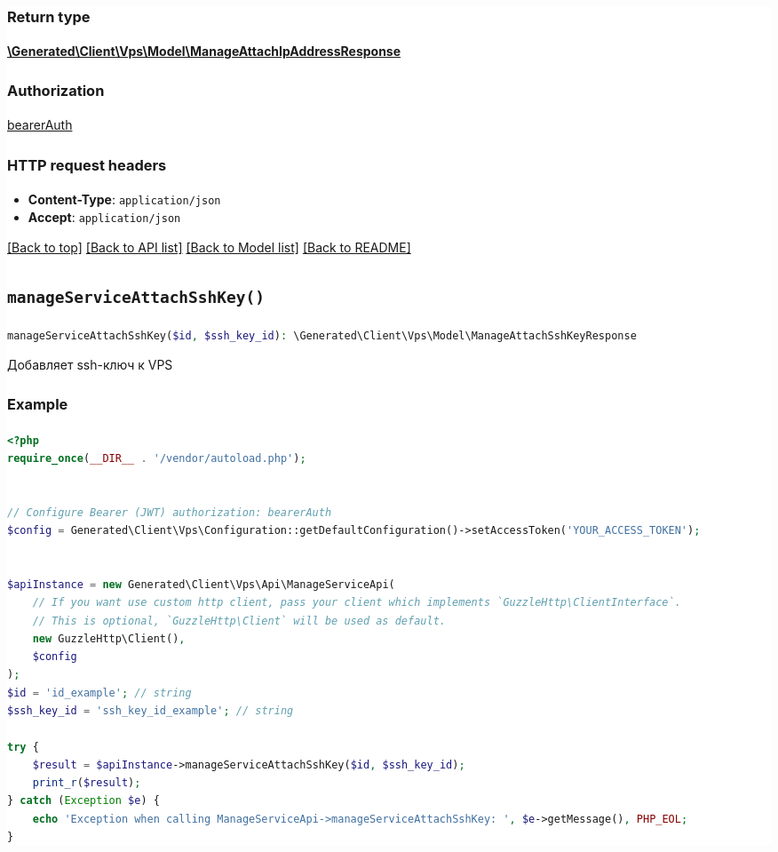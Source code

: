 ### Return type

[**\Generated\Client\Vps\Model\ManageAttachIpAddressResponse**](../Model/ManageAttachIpAddressResponse.md)

### Authorization

[bearerAuth](../../README.md#bearerAuth)

### HTTP request headers

- **Content-Type**: `application/json`
- **Accept**: `application/json`

[[Back to top]](#) [[Back to API list]](../../README.md#endpoints)
[[Back to Model list]](../../README.md#models)
[[Back to README]](../../README.md)

## `manageServiceAttachSshKey()`

```php
manageServiceAttachSshKey($id, $ssh_key_id): \Generated\Client\Vps\Model\ManageAttachSshKeyResponse
```



Добавляет ssh-ключ к VPS

### Example

```php
<?php
require_once(__DIR__ . '/vendor/autoload.php');


// Configure Bearer (JWT) authorization: bearerAuth
$config = Generated\Client\Vps\Configuration::getDefaultConfiguration()->setAccessToken('YOUR_ACCESS_TOKEN');


$apiInstance = new Generated\Client\Vps\Api\ManageServiceApi(
    // If you want use custom http client, pass your client which implements `GuzzleHttp\ClientInterface`.
    // This is optional, `GuzzleHttp\Client` will be used as default.
    new GuzzleHttp\Client(),
    $config
);
$id = 'id_example'; // string
$ssh_key_id = 'ssh_key_id_example'; // string

try {
    $result = $apiInstance->manageServiceAttachSshKey($id, $ssh_key_id);
    print_r($result);
} catch (Exception $e) {
    echo 'Exception when calling ManageServiceApi->manageServiceAttachSshKey: ', $e->getMessage(), PHP_EOL;
}
```

